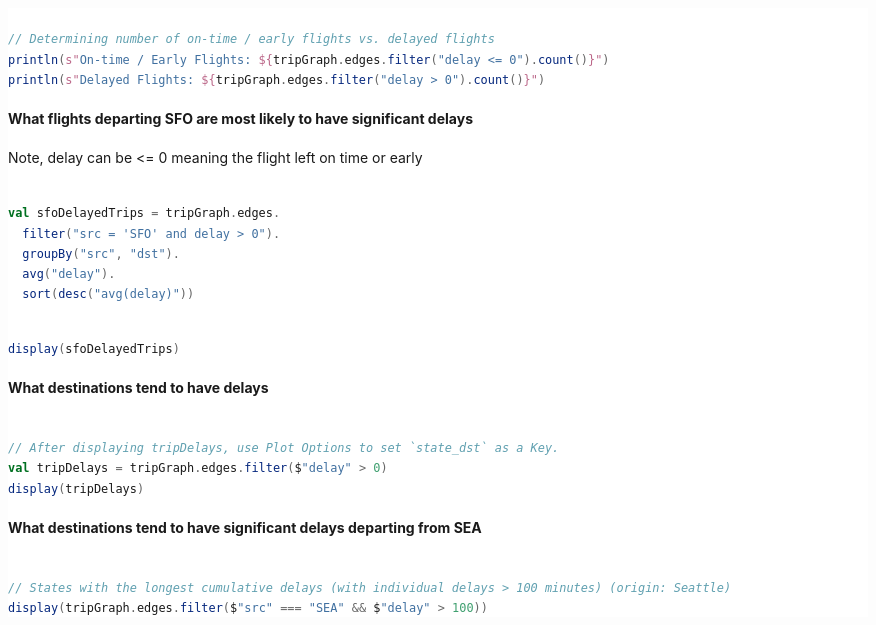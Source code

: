 
```scala

// Determining number of on-time / early flights vs. delayed flights
println(s"On-time / Early Flights: ${tripGraph.edges.filter("delay <= 0").count()}")
println(s"Delayed Flights: ${tripGraph.edges.filter("delay > 0").count()}")

```


 
#### What flights departing SFO are most likely to have significant delays
Note, delay can be <= 0 meaning the flight left on time or early


```scala

val sfoDelayedTrips = tripGraph.edges.
  filter("src = 'SFO' and delay > 0").
  groupBy("src", "dst").
  avg("delay").
  sort(desc("avg(delay)"))

```
```scala

display(sfoDelayedTrips)

```


 
#### What destinations tend to have delays


```scala

// After displaying tripDelays, use Plot Options to set `state_dst` as a Key.
val tripDelays = tripGraph.edges.filter($"delay" > 0)
display(tripDelays)

```


 
#### What destinations tend to have significant delays departing from SEA


```scala

// States with the longest cumulative delays (with individual delays > 100 minutes) (origin: Seattle)
display(tripGraph.edges.filter($"src" === "SEA" && $"delay" > 100))

```


 